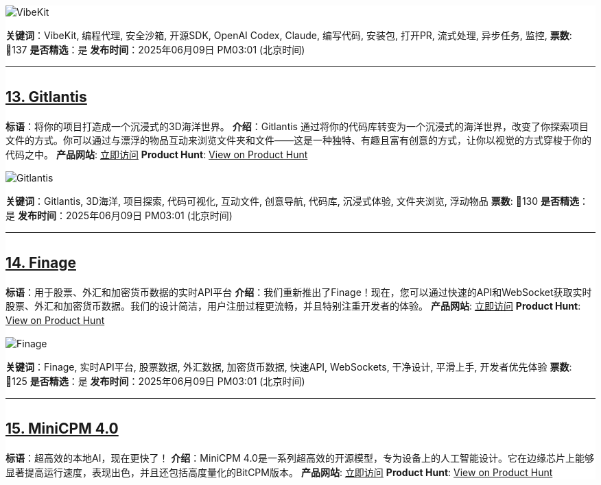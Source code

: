 ![VibeKit](https://ph-files.imgix.net/21f1985c-643e-4234-861d-7bbaeb9ed550.jpeg?auto=format)

**关键词**：VibeKit, 编程代理, 安全沙箱, 开源SDK, OpenAI Codex, Claude, 编写代码, 安装包, 打开PR, 流式处理, 异步任务, 监控,
**票数**: 🔺137
**是否精选**：是
**发布时间**：2025年06月09日 PM03:01 (北京时间)

---

## [13. Gitlantis ](https://www.producthunt.com/posts/gitlantis?utm_campaign=producthunt-api&utm_medium=api-v2&utm_source=Application%3A+decohack+%28ID%3A+172745%29)
**标语**：将你的项目打造成一个沉浸式的3D海洋世界。
**介绍**：Gitlantis 通过将你的代码库转变为一个沉浸式的海洋世界，改变了你探索项目文件的方式。你可以通过与漂浮的物品互动来浏览文件夹和文件——这是一种独特、有趣且富有创意的方式，让你以视觉的方式穿梭于你的代码之中。
**产品网站**: [立即访问](https://www.producthunt.com/r/5VTUSFA6LAZKPX?utm_campaign=producthunt-api&utm_medium=api-v2&utm_source=Application%3A+decohack+%28ID%3A+172745%29)
**Product Hunt**: [View on Product Hunt](https://www.producthunt.com/posts/gitlantis?utm_campaign=producthunt-api&utm_medium=api-v2&utm_source=Application%3A+decohack+%28ID%3A+172745%29)

![Gitlantis ](https://ph-files.imgix.net/bc16b58e-c178-4121-8679-505f858dd40b.png?auto=format)

**关键词**：Gitlantis, 3D海洋, 项目探索, 代码可视化, 互动文件, 创意导航, 代码库, 沉浸式体验, 文件夹浏览, 浮动物品
**票数**: 🔺130
**是否精选**：是
**发布时间**：2025年06月09日 PM03:01 (北京时间)

---

## [14. Finage](https://www.producthunt.com/posts/finage-2?utm_campaign=producthunt-api&utm_medium=api-v2&utm_source=Application%3A+decohack+%28ID%3A+172745%29)
**标语**：用于股票、外汇和加密货币数据的实时API平台
**介绍**：我们重新推出了Finage！现在，您可以通过快速的API和WebSocket获取实时股票、外汇和加密货币数据。我们的设计简洁，用户注册过程更流畅，并且特别注重开发者的体验。
**产品网站**: [立即访问](https://www.producthunt.com/r/JYVKSAIWS2ZQWC?utm_campaign=producthunt-api&utm_medium=api-v2&utm_source=Application%3A+decohack+%28ID%3A+172745%29)
**Product Hunt**: [View on Product Hunt](https://www.producthunt.com/posts/finage-2?utm_campaign=producthunt-api&utm_medium=api-v2&utm_source=Application%3A+decohack+%28ID%3A+172745%29)

![Finage](https://ph-files.imgix.net/e8a24523-0c35-4745-9441-38e0b2bd626e.png?auto=format)

**关键词**：Finage, 实时API平台, 股票数据, 外汇数据, 加密货币数据, 快速API, WebSockets, 干净设计, 平滑上手, 开发者优先体验
**票数**: 🔺125
**是否精选**：是
**发布时间**：2025年06月09日 PM03:01 (北京时间)

---

## [15. MiniCPM 4.0](https://www.producthunt.com/posts/minicpm-4-0?utm_campaign=producthunt-api&utm_medium=api-v2&utm_source=Application%3A+decohack+%28ID%3A+172745%29)
**标语**：超高效的本地AI，现在更快了！
**介绍**：MiniCPM 4.0是一系列超高效的开源模型，专为设备上的人工智能设计。它在边缘芯片上能够显著提高运行速度，表现出色，并且还包括高度量化的BitCPM版本。
**产品网站**: [立即访问](https://www.producthunt.com/r/GEYJIORMUWJCTN?utm_campaign=producthunt-api&utm_medium=api-v2&utm_source=Application%3A+decohack+%28ID%3A+172745%29)
**Product Hunt**: [View on Product Hunt](https://www.producthunt.com/posts/minicpm-4-0?utm_campaign=producthunt-api&utm_medium=api-v2&utm_source=Application%3A+decohack+%28ID%3A+172745%29)
